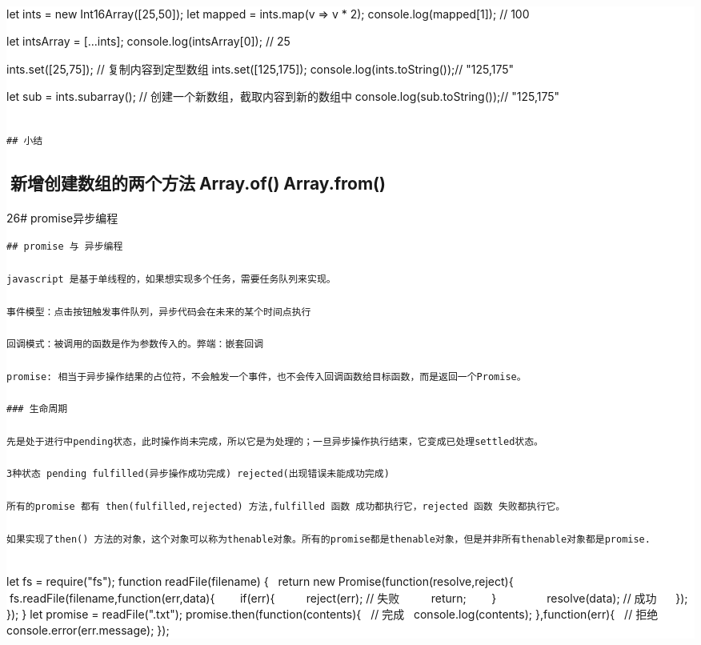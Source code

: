 let ints = new Int16Array([25,50]);
let mapped = ints.map(v => v * 2);
console.log(mapped[1]); // 100

let intsArray = [...ints];
console.log(intsArray[0]); // 25

ints.set([25,75]); // 复制内容到定型数组
ints.set([125,175]);
console.log(ints.toString());// "125,175"

let sub = ints.subarray(); // 创建一个新数组，截取内容到新的数组中
console.log(sub.toString());// "125,175"
```

## 小结
```
##  新增创建数组的两个方法 Array.of() Array.from()

26# promise异步编程
```
## promise 与 异步编程

javascript 是基于单线程的，如果想实现多个任务，需要任务队列来实现。

事件模型：点击按钮触发事件队列，异步代码会在未来的某个时间点执行

回调模式：被调用的函数是作为参数传入的。弊端：嵌套回调

promise: 相当于异步操作结果的占位符，不会触发一个事件，也不会传入回调函数给目标函数，而是返回一个Promise。

### 生命周期

先是处于进行中pending状态，此时操作尚未完成，所以它是为处理的；一旦异步操作执行结束，它变成已处理settled状态。

3种状态 pending fulfilled(异步操作成功完成) rejected(出现错误未能成功完成)

所有的promise 都有 then(fulfilled,rejected) 方法,fulfilled 函数 成功都执行它，rejected 函数 失败都执行它。

如果实现了then() 方法的对象，这个对象可以称为thenable对象。所有的promise都是thenable对象，但是并非所有thenable对象都是promise.


```
let fs = require("fs");
function readFile(filename) {
  return new Promise(function(resolve,reject){
     fs.readFile(filename,function(err,data){
       if(err){
         reject(err); // 失败
         return;
       }
       
       resolve(data); // 成功
     });
  });
}
let promise = readFile(".txt");
promise.then(function(contents){
  // 完成
  console.log(contents);
},function(err){
  // 拒绝
  console.error(err.message);
});
